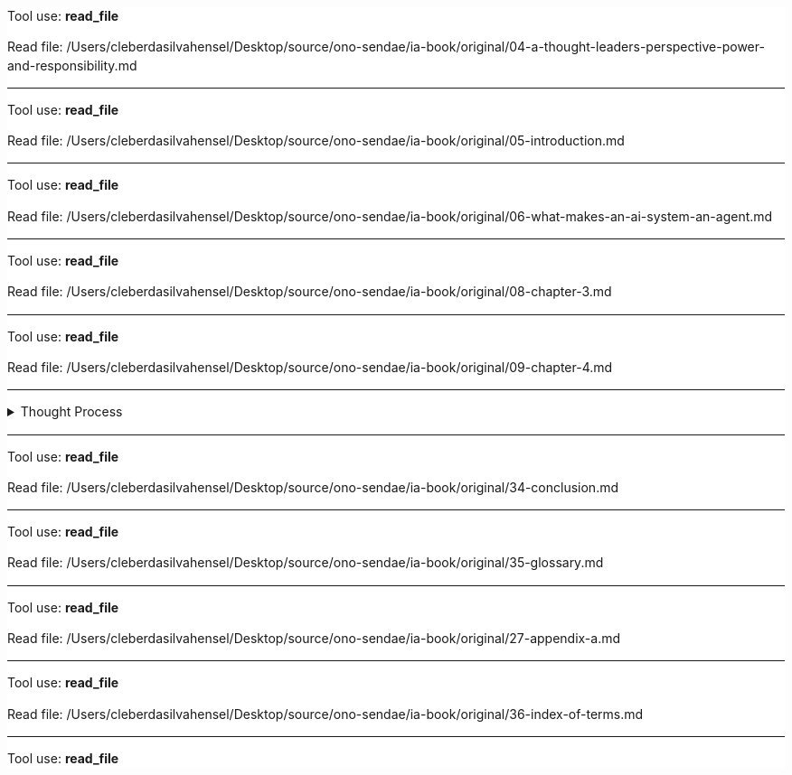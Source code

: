 Tool use: **read_file**

Read file: /Users/cleberdasilvahensel/Desktop/source/ono-sendae/ia-book/original/04-a-thought-leaders-perspective-power-and-responsibility.md

---

Tool use: **read_file**

Read file: /Users/cleberdasilvahensel/Desktop/source/ono-sendae/ia-book/original/05-introduction.md

---

Tool use: **read_file**

Read file: /Users/cleberdasilvahensel/Desktop/source/ono-sendae/ia-book/original/06-what-makes-an-ai-system-an-agent.md

---

Tool use: **read_file**

Read file: /Users/cleberdasilvahensel/Desktop/source/ono-sendae/ia-book/original/08-chapter-3.md

---

Tool use: **read_file**

Read file: /Users/cleberdasilvahensel/Desktop/source/ono-sendae/ia-book/original/09-chapter-4.md

---

<think><details><summary>Thought Process</summary></details></think>

---

Tool use: **read_file**

Read file: /Users/cleberdasilvahensel/Desktop/source/ono-sendae/ia-book/original/34-conclusion.md

---

Tool use: **read_file**

Read file: /Users/cleberdasilvahensel/Desktop/source/ono-sendae/ia-book/original/35-glossary.md

---

Tool use: **read_file**

Read file: /Users/cleberdasilvahensel/Desktop/source/ono-sendae/ia-book/original/27-appendix-a.md

---

Tool use: **read_file**

Read file: /Users/cleberdasilvahensel/Desktop/source/ono-sendae/ia-book/original/36-index-of-terms.md

---

Tool use: **read_file**
